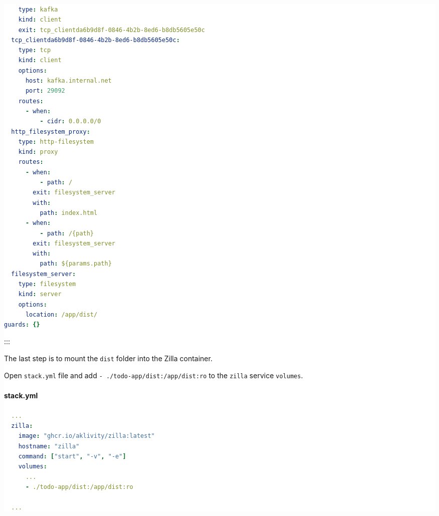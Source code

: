 ```yaml
    type: kafka
    kind: client
    exit: tcp_clientda6b9d8f-0846-4b2b-8ed6-b8db5605e50c
  tcp_clientda6b9d8f-0846-4b2b-8ed6-b8db5605e50c:
    type: tcp
    kind: client
    options:
      host: kafka.internal.net
      port: 29092
    routes:
      - when:
          - cidr: 0.0.0.0/0
  http_filesystem_proxy:
    type: http-filesystem
    kind: proxy
    routes:
      - when:
          - path: /
        exit: filesystem_server
        with:
          path: index.html
      - when:
          - path: /{path}
        exit: filesystem_server
        with:
          path: ${params.path}
  filesystem_server:
    type: filesystem
    kind: server
    options:
      location: /app/dist/
guards: {}
```

:::

The last step is to mount the `dist` folder into the Zilla container.

Open `stack.yml` file and add `- ./todo-app/dist:/app/dist:ro` to the `zilla` service `volumes`.

#### stack.yml

```yaml
  ...
  zilla:
    image: "ghcr.io/aklivity/zilla:latest"
    hostname: "zilla"
    command: ["start", "-v", "-e"]
    volumes:
      ...
      - ./todo-app/dist:/app/dist:ro

  ...
```
